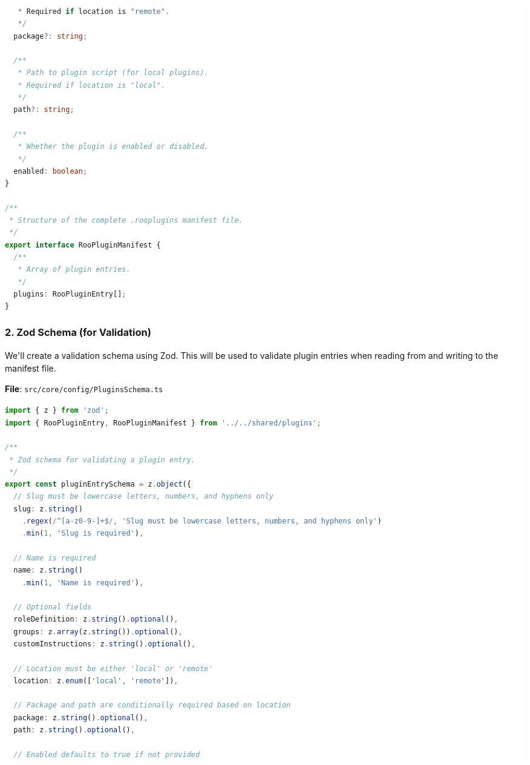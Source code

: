 ```typescript
   * Required if location is "remote".
   */
  package?: string;
  
  /**
   * Path to plugin script (for local plugins).
   * Required if location is "local".
   */
  path?: string;
  
  /**
   * Whether the plugin is enabled or disabled.
   */
  enabled: boolean;
}

/**
 * Structure of the complete .rooplugins manifest file.
 */
export interface RooPluginManifest {
  /**
   * Array of plugin entries.
   */
  plugins: RooPluginEntry[];
}
```

### 2. Zod Schema (for Validation)

We'll create a validation schema using Zod. This will be used to validate plugin entries when reading from and writing to the manifest file.

**File**: `src/core/config/PluginsSchema.ts`

```typescript
import { z } from 'zod';
import { RooPluginEntry, RooPluginManifest } from '../../shared/plugins';

/**
 * Zod schema for validating a plugin entry.
 */
export const pluginEntrySchema = z.object({
  // Slug must be lowercase letters, numbers, and hyphens only
  slug: z.string()
    .regex(/^[a-z0-9-]+$/, 'Slug must be lowercase letters, numbers, and hyphens only')
    .min(1, 'Slug is required'),
  
  // Name is required
  name: z.string()
    .min(1, 'Name is required'),
  
  // Optional fields
  roleDefinition: z.string().optional(),
  groups: z.array(z.string()).optional(),
  customInstructions: z.string().optional(),
  
  // Location must be either 'local' or 'remote'
  location: z.enum(['local', 'remote']),
  
  // Package and path are conditionally required based on location
  package: z.string().optional(),
  path: z.string().optional(),
  
  // Enabled defaults to true if not provided
```
